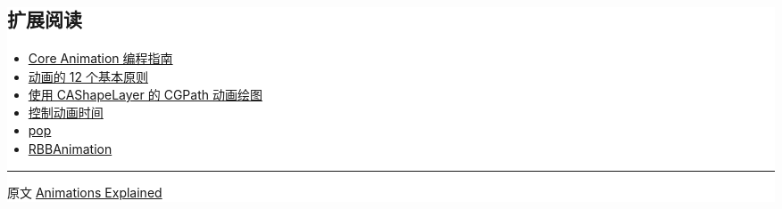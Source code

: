 ## 扩展阅读

- [Core Animation 编程指南](https://developer.apple.com/library/ios/documentation/Cocoa/Conceptual/CoreAnimation_guide/Introduction/Introduction.html)
- [动画的 12 个基本原则](https://en.wikipedia.org/wiki/12_basic_principles_of_animation)
- [使用 CAShapeLayer 的 CGPath 动画绘图](http://oleb.net/blog/2010/12/animating-drawing-of-cgpath-with-cashapelayer)
- [控制动画时间](http://ronnqvi.st/controlling-animation-timing/)
- [pop](https://github.com/facebook/pop)
- [RBBAnimation](https://github.com/robb/RBBAnimation)

---

 
 
原文 [Animations Explained](http://www.objc.io/issue-12/animations-explained.html)
